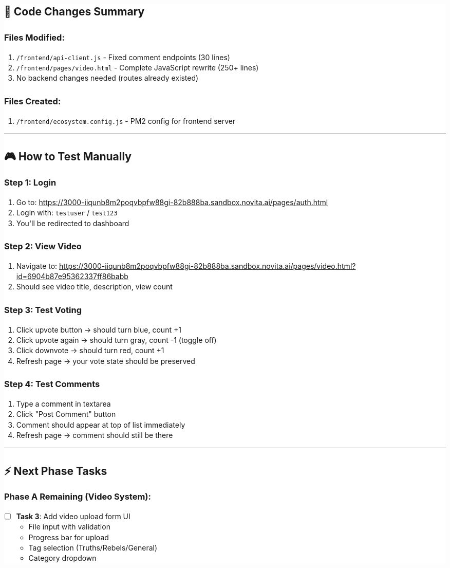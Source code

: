 
## 📝 Code Changes Summary

### Files Modified:
1. `/frontend/api-client.js` - Fixed comment endpoints (30 lines)
2. `/frontend/pages/video.html` - Complete JavaScript rewrite (250+ lines)
3. No backend changes needed (routes already existed)

### Files Created:
1. `/frontend/ecosystem.config.js` - PM2 config for frontend server

---

## 🎮 How to Test Manually

### Step 1: Login
1. Go to: https://3000-iiqunb8m2poqvbpfw88gi-82b888ba.sandbox.novita.ai/pages/auth.html
2. Login with: `testuser` / `test123`
3. You'll be redirected to dashboard

### Step 2: View Video
1. Navigate to: https://3000-iiqunb8m2poqvbpfw88gi-82b888ba.sandbox.novita.ai/pages/video.html?id=6904b87e95362337ff86babb
2. Should see video title, description, view count

### Step 3: Test Voting
1. Click upvote button → should turn blue, count +1
2. Click upvote again → should turn gray, count -1 (toggle off)
3. Click downvote → should turn red, count +1
4. Refresh page → your vote state should be preserved

### Step 4: Test Comments
1. Type a comment in textarea
2. Click "Post Comment" button
3. Comment should appear at top of list immediately
4. Refresh page → comment should still be there

---

## ⚡ Next Phase Tasks

### Phase A Remaining (Video System):
- [ ] **Task 3**: Add video upload form UI
  - File input with validation
  - Progress bar for upload
  - Tag selection (Truths/Rebels/General)
  - Category dropdown
  